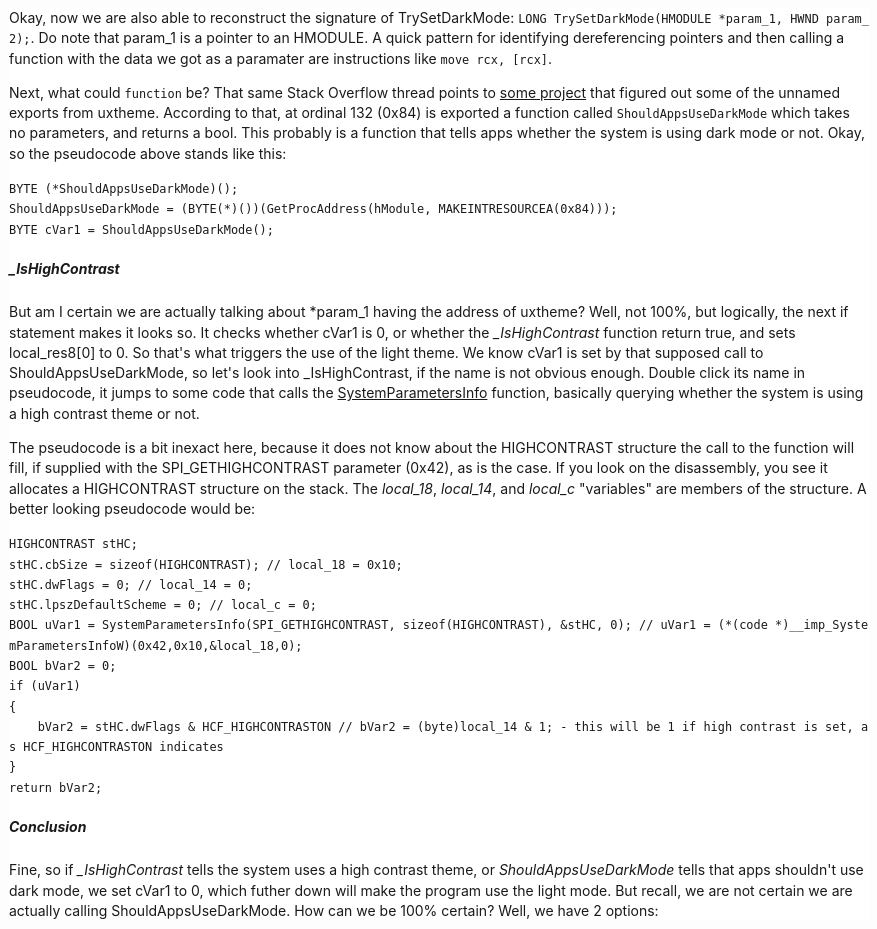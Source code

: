 Okay, now we are also able to reconstruct the signature of TrySetDarkMode: `LONG TrySetDarkMode(HMODULE *param_1, HWND param_2);`. Do note that param_1 is a pointer to an HMODULE. A quick pattern for identifying dereferencing pointers and then calling a function with the data we got as a paramater are instructions like `move rcx, [rcx]`.

Next, what could `function` be? That same Stack Overflow thread points to [some project](https://github.com/ysc3839/win32-darkmode) that figured out some of the unnamed exports from uxtheme. According to that, at ordinal 132 (0x84) is exported a function called `ShouldAppsUseDarkMode` which takes no parameters, and returns a bool. This probably is a function that tells apps whether the system is using dark mode or not. Okay, so the pseudocode above stands like this:

```
BYTE (*ShouldAppsUseDarkMode)();
ShouldAppsUseDarkMode = (BYTE(*)())(GetProcAddress(hModule, MAKEINTRESOURCEA(0x84)));
BYTE cVar1 = ShouldAppsUseDarkMode();
```

##### _IsHighContrast

But am I certain we are actually talking about *param_1 having the address of uxtheme? Well, not 100%, but logically, the next if statement makes it looks so. It checks whether cVar1 is 0, or whether the *_IsHighContrast* function return true, and sets local_res8[0] to 0. So that's what triggers the use of the light theme. We know cVar1 is set by that supposed call to ShouldAppsUseDarkMode, so let's look into _IsHighContrast, if the name is not obvious enough. Double click its name in pseudocode, it jumps to some code that calls the [SystemParametersInfo](https://docs.microsoft.com/en-us/windows/win32/api/winuser/nf-winuser-systemparametersinfoa) function, basically querying whether the system is using a high contrast theme or not.

The pseudocode is a bit inexact here, because it does not know about the HIGHCONTRAST structure the call to the function will fill, if supplied with the SPI_GETHIGHCONTRAST parameter (0x42), as is the case. If you look on the disassembly, you see it allocates a HIGHCONTRAST structure on the stack. The *local_18*, *local_14*, and *local_c* "variables" are members of the structure. A better looking pseudocode would be:

```
HIGHCONTRAST stHC;
stHC.cbSize = sizeof(HIGHCONTRAST); // local_18 = 0x10;
stHC.dwFlags = 0; // local_14 = 0;
stHC.lpszDefaultScheme = 0; // local_c = 0;
BOOL uVar1 = SystemParametersInfo(SPI_GETHIGHCONTRAST, sizeof(HIGHCONTRAST), &stHC, 0); // uVar1 = (*(code *)__imp_SystemParametersInfoW)(0x42,0x10,&local_18,0);
BOOL bVar2 = 0;
if (uVar1)
{
	bVar2 = stHC.dwFlags & HCF_HIGHCONTRASTON // bVar2 = (byte)local_14 & 1; - this will be 1 if high contrast is set, as HCF_HIGHCONTRASTON indicates
}
return bVar2;
```

##### Conclusion

Fine, so if *_IsHighContrast* tells the system uses a high contrast theme, or *ShouldAppsUseDarkMode* tells that apps shouldn't use dark mode, we set cVar1 to 0, which futher down will make the program use the light mode. But recall, we are not certain we are actually calling ShouldAppsUseDarkMode. How can we be 100% certain? Well, we have 2 options:
